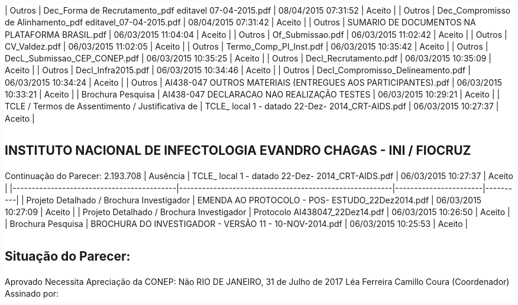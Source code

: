 | Outros                                                    | Dec_Forma de Recrutamento_pdf editavel 07-04-2015.pdf                                                                          | 08/04/2015 07:31:52   | Aceito   |
| Outros                                                    | Dec_Compromisso de Alinhamento_pdf editavel_07-04-2015.pdf                                                                     | 08/04/2015 07:31:42   | Aceito   |
| Outros                                                    | SUMARIO DE DOCUMENTOS NA PLATAFORMA BRASIL.pdf                                                                                 | 06/03/2015 11:04:04   | Aceito   |
| Outros                                                    | Of_Submissao.pdf                                                                                                               | 06/03/2015 11:02:42   | Aceito   |
| Outros                                                    | CV_Valdez.pdf                                                                                                                  | 06/03/2015 11:02:05   | Aceito   |
| Outros                                                    | Termo_Comp_PI_Inst.pdf                                                                                                         | 06/03/2015 10:35:42   | Aceito   |
| Outros                                                    | DecL_Submissao_CEP_CONEP.pdf                                                                                                   | 06/03/2015 10:35:25   | Aceito   |
| Outros                                                    | Decl_Recrutamento.pdf                                                                                                          | 06/03/2015 10:35:09   | Aceito   |
| Outros                                                    | Decl_Infra2015.pdf                                                                                                             | 06/03/2015 10:34:46   | Aceito   |
| Outros                                                    | Decl_Compromisso_Delineamento.pdf                                                                                              | 06/03/2015 10:34:24   | Aceito   |
| Outros                                                    | AI438-047 OUTROS MATERIAIS (ENTREGUES AOS PARTICIPANTES).pdf                                                                   | 06/03/2015 10:33:21   | Aceito   |
| Brochura Pesquisa                                         | AI438-047 DECLARACAO NAO REALIZAÇÃO TESTES                                                                                     | 06/03/2015 10:29:21   | Aceito   |
| TCLE / Termos de Assentimento / Justificativa de          | TCLE_ local 1 - datado 22-Dez- 2014_CRT-AIDS.pdf                                                                               | 06/03/2015 10:27:37   | Aceito   |
## INSTITUTO NACIONAL DE INFECTOLOGIA EVANDRO CHAGAS - INI / FIOCRUZ

Continuação do Parecer: 2.193.708
| Ausência                                  | TCLE_ local 1 - datado 22-Dez- 2014_CRT-AIDS.pdf       | 06/03/2015 10:27:37   | Aceito   |
|-------------------------------------------|--------------------------------------------------------|-----------------------|----------|
| Projeto Detalhado / Brochura Investigador | EMENDA AO PROTOCOLO - POS- ESTUDO_22Dez2014.pdf        | 06/03/2015 10:27:09   | Aceito   |
| Projeto Detalhado / Brochura Investigador | Protocolo AI438047_22Dez14.pdf                         | 06/03/2015 10:26:50   | Aceito   |
| Brochura Pesquisa                         | BROCHURA DO INVESTIGADOR - VERSÃO 11 - 10-NOV-2014.pdf | 06/03/2015 10:25:53   | Aceito   |
## Situação do Parecer:
Aprovado
Necessita Apreciação da CONEP:
Não
RIO DE JANEIRO, 31 de Julho de 2017
Léa Ferreira Camillo Coura (Coordenador) Assinado por:
